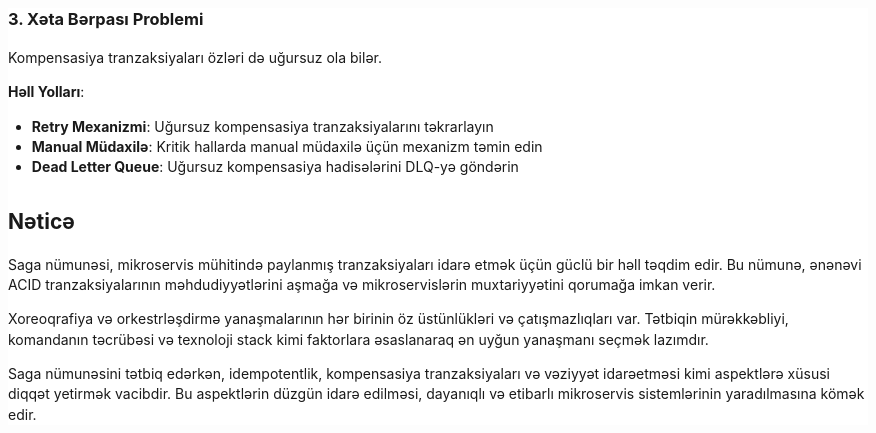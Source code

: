 ### 3. Xəta Bərpası Problemi

Kompensasiya tranzaksiyaları özləri də uğursuz ola bilər.

**Həll Yolları**:
- **Retry Mexanizmi**: Uğursuz kompensasiya tranzaksiyalarını təkrarlayın
- **Manual Müdaxilə**: Kritik hallarda manual müdaxilə üçün mexanizm təmin edin
- **Dead Letter Queue**: Uğursuz kompensasiya hadisələrini DLQ-yə göndərin

## Nəticə

Saga nümunəsi, mikroservis mühitində paylanmış tranzaksiyaları idarə etmək üçün güclü bir həll təqdim edir. Bu nümunə, ənənəvi ACID tranzaksiyalarının məhdudiyyətlərini aşmağa və mikroservislərin muxtariyyətini qorumağa imkan verir.

Xoreoqrafiya və orkestrləşdirmə yanaşmalarının hər birinin öz üstünlükləri və çatışmazlıqları var. Tətbiqin mürəkkəbliyi, komandanın təcrübəsi və texnoloji stack kimi faktorlara əsaslanaraq ən uyğun yanaşmanı seçmək lazımdır.

Saga nümunəsini tətbiq edərkən, idempotentlik, kompensasiya tranzaksiyaları və vəziyyət idarəetməsi kimi aspektlərə xüsusi diqqət yetirmək vacibdir. Bu aspektlərin düzgün idarə edilməsi, dayanıqlı və etibarlı mikroservis sistemlərinin yaradılmasına kömək edir.
